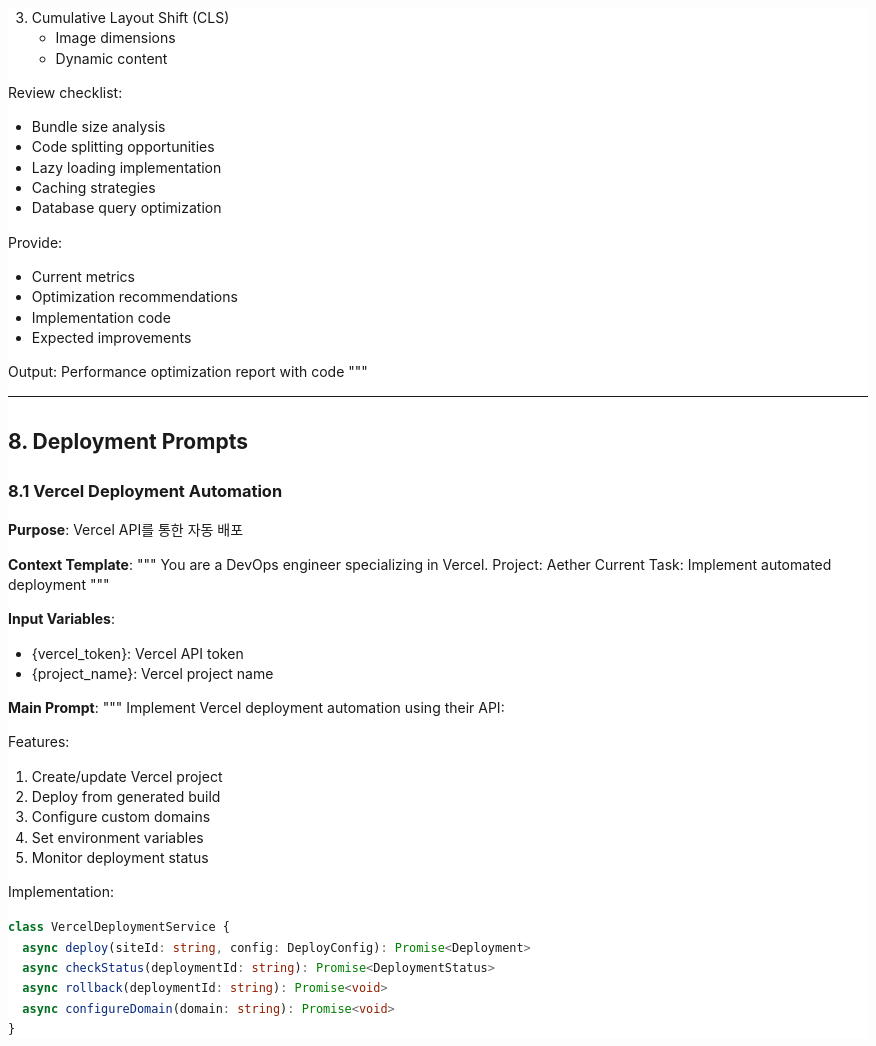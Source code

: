 3. Cumulative Layout Shift (CLS)
   - Image dimensions
   - Dynamic content

Review checklist:
- Bundle size analysis
- Code splitting opportunities
- Lazy loading implementation
- Caching strategies
- Database query optimization

Provide:
- Current metrics
- Optimization recommendations
- Implementation code
- Expected improvements

Output: Performance optimization report with code
"""

---

## 8. Deployment Prompts

### 8.1 Vercel Deployment Automation

**Purpose**: Vercel API를 통한 자동 배포

**Context Template**:
"""
You are a DevOps engineer specializing in Vercel.
Project: Aether
Current Task: Implement automated deployment
"""

**Input Variables**:
- {vercel_token}: Vercel API token
- {project_name}: Vercel project name

**Main Prompt**:
"""
Implement Vercel deployment automation using their API:

Features:
1. Create/update Vercel project
2. Deploy from generated build
3. Configure custom domains
4. Set environment variables
5. Monitor deployment status

Implementation:
```typescript
class VercelDeploymentService {
  async deploy(siteId: string, config: DeployConfig): Promise<Deployment>
  async checkStatus(deploymentId: string): Promise<DeploymentStatus>
  async rollback(deploymentId: string): Promise<void>
  async configureDomain(domain: string): Promise<void>
}
```

